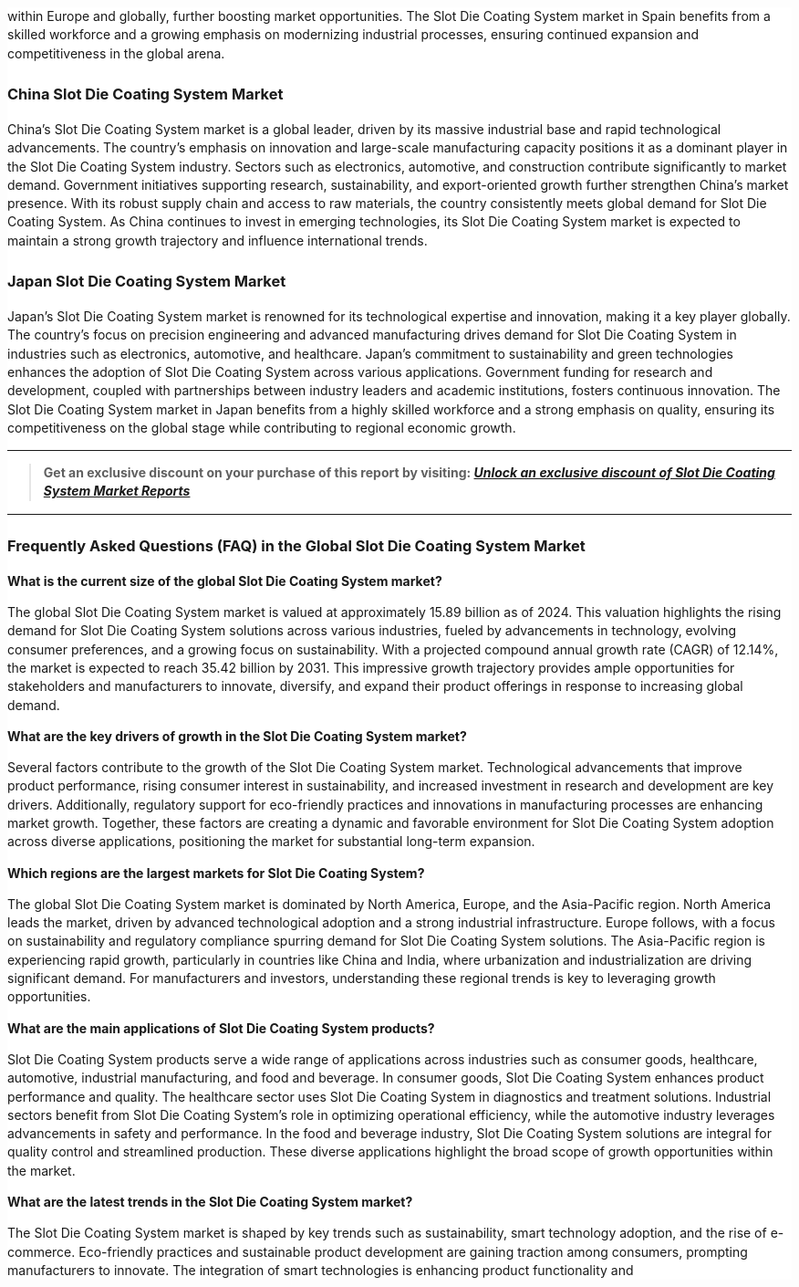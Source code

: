 within Europe and globally, further boosting market opportunities. The Slot Die Coating System market in Spain benefits from a skilled workforce and a growing emphasis on modernizing industrial processes, ensuring continued expansion and competitiveness in the global arena.</p><h3>China Slot Die Coating System Market</h3><p>China&rsquo;s Slot Die Coating System market is a global leader, driven by its massive industrial base and rapid technological advancements. The country&rsquo;s emphasis on innovation and large-scale manufacturing capacity positions it as a dominant player in the Slot Die Coating System industry. Sectors such as electronics, automotive, and construction contribute significantly to market demand. Government initiatives supporting research, sustainability, and export-oriented growth further strengthen China&rsquo;s market presence. With its robust supply chain and access to raw materials, the country consistently meets global demand for Slot Die Coating System. As China continues to invest in emerging technologies, its Slot Die Coating System market is expected to maintain a strong growth trajectory and influence international trends.</p><h3>Japan Slot Die Coating System Market</h3><p>Japan&rsquo;s Slot Die Coating System market is renowned for its technological expertise and innovation, making it a key player globally. The country&rsquo;s focus on precision engineering and advanced manufacturing drives demand for Slot Die Coating System in industries such as electronics, automotive, and healthcare. Japan&rsquo;s commitment to sustainability and green technologies enhances the adoption of Slot Die Coating System across various applications. Government funding for research and development, coupled with partnerships between industry leaders and academic institutions, fosters continuous innovation. The Slot Die Coating System market in Japan benefits from a highly skilled workforce and a strong emphasis on quality, ensuring its competitiveness on the global stage while contributing to regional economic growth.</p><hr /><blockquote><p><strong>Get an exclusive discount on your purchase of this report by visiting: <em><a href="://marketresearchpulse.com/ask-for-discount/12424?utm_source=Github&amp;utm_medium=052">Unlock an exclusive discount of Slot Die Coating System Market Reports</a></em>&nbsp;</strong></p></blockquote><hr /><h3>Frequently Asked Questions (FAQ) in the Global Slot Die Coating System Market</h3><p><strong>What is the current size of the global Slot Die Coating System market?</strong></p><p>The global Slot Die Coating System market is valued at approximately 15.89 billion as of 2024. This valuation highlights the rising demand for Slot Die Coating System solutions across various industries, fueled by advancements in technology, evolving consumer preferences, and a growing focus on sustainability. With a projected compound annual growth rate (CAGR) of 12.14%, the market is expected to reach 35.42 billion by 2031. This impressive growth trajectory provides ample opportunities for stakeholders and manufacturers to innovate, diversify, and expand their product offerings in response to increasing global demand.</p><p><strong>What are the key drivers of growth in the Slot Die Coating System market?</strong></p><p>Several factors contribute to the growth of the Slot Die Coating System market. Technological advancements that improve product performance, rising consumer interest in sustainability, and increased investment in research and development are key drivers. Additionally, regulatory support for eco-friendly practices and innovations in manufacturing processes are enhancing market growth. Together, these factors are creating a dynamic and favorable environment for Slot Die Coating System adoption across diverse applications, positioning the market for substantial long-term expansion.</p><p><strong>Which regions are the largest markets for Slot Die Coating System?</strong></p><p>The global Slot Die Coating System market is dominated by North America, Europe, and the Asia-Pacific region. North America leads the market, driven by advanced technological adoption and a strong industrial infrastructure. Europe follows, with a focus on sustainability and regulatory compliance spurring demand for Slot Die Coating System solutions. The Asia-Pacific region is experiencing rapid growth, particularly in countries like China and India, where urbanization and industrialization are driving significant demand. For manufacturers and investors, understanding these regional trends is key to leveraging growth opportunities.</p><p><strong>What are the main applications of Slot Die Coating System products?</strong></p><p>Slot Die Coating System products serve a wide range of applications across industries such as consumer goods, healthcare, automotive, industrial manufacturing, and food and beverage. In consumer goods, Slot Die Coating System enhances product performance and quality. The healthcare sector uses Slot Die Coating System in diagnostics and treatment solutions. Industrial sectors benefit from Slot Die Coating System&rsquo;s role in optimizing operational efficiency, while the automotive industry leverages advancements in safety and performance. In the food and beverage industry, Slot Die Coating System solutions are integral for quality control and streamlined production. These diverse applications highlight the broad scope of growth opportunities within the market.</p><p><strong>What are the latest trends in the Slot Die Coating System market?</strong></p><p>The Slot Die Coating System market is shaped by key trends such as sustainability, smart technology adoption, and the rise of e-commerce. Eco-friendly practices and sustainable product development are gaining traction among consumers, prompting manufacturers to innovate. The integration of smart technologies is enhancing product functionality and